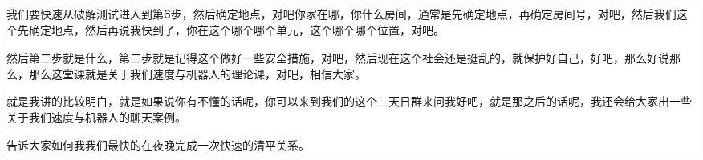 我们要快速从破解测试进入到第6步，然后确定地点，对吧你家在哪，你什么房间，通常是先确定地点，再确定房间号，对吧，然后我们这个先确定地点，然后再说我快到了，你在这个哪个哪个单元，这个哪个哪个位置，对吧。

然后第二步就是什么，第二步就是记得这个做好一些安全措施，对吧，然后现在这个社会还是挺乱的，就保护好自己，好吧，那么好说那么，那么这堂课就是关于我们速度与机器人的理论课，对吧，相信大家。

就是我讲的比较明白，就是如果说你有不懂的话呢，你可以来到我们的这个三天日群来问我好吧，就是那之后的话呢，我还会给大家出一些关于我们速度与机器人的聊天案例。

告诉大家如何我我们最快的在夜晚完成一次快速的清平关系。